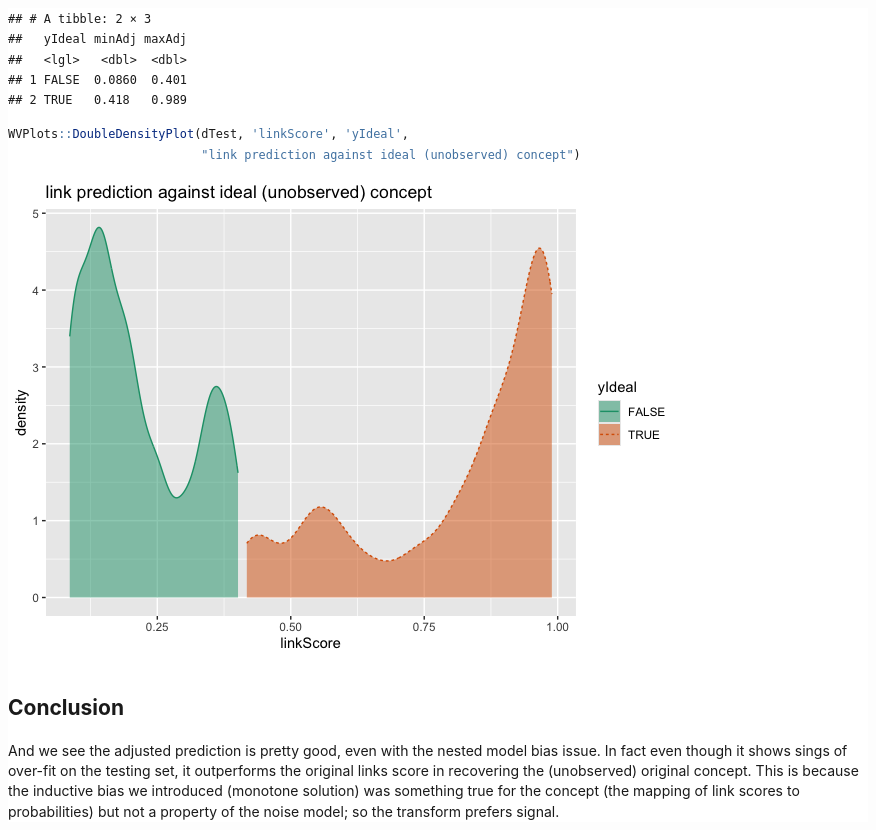     ## # A tibble: 2 × 3
    ##   yIdeal minAdj maxAdj
    ##   <lgl>   <dbl>  <dbl>
    ## 1 FALSE  0.0860  0.401
    ## 2 TRUE   0.418   0.989

``` r
WVPlots::DoubleDensityPlot(dTest, 'linkScore', 'yIdeal',
                           "link prediction against ideal (unobserved) concept")
```

![](MonotoneCoder_files/figure-gfm/linkscoreyideal-1.png)

## Conclusion

And we see the adjusted prediction is pretty good, even with the nested
model bias issue. In fact even though it shows sings of over-fit on the
testing set, it outperforms the original links score in recovering the
(unobserved) original concept. This is because the inductive bias we
introduced (monotone solution) was something true for the concept (the
mapping of link scores to probabilities) but not a property of the noise
model; so the transform prefers signal.
